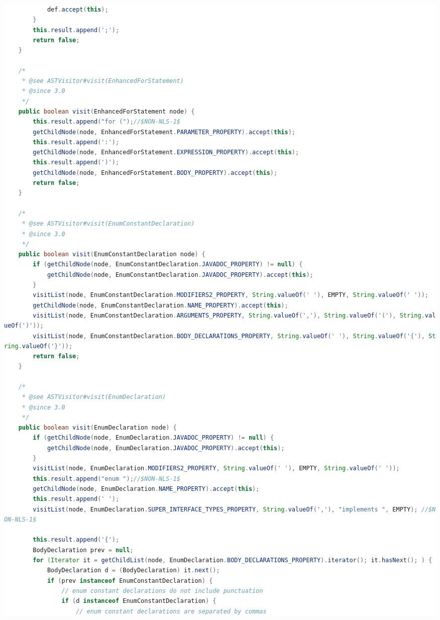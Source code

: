 ```java
			def.accept(this);
		}
		this.result.append(';');
		return false;
	}

	/*
	 * @see ASTVisitor#visit(EnhancedForStatement)
	 * @since 3.0
	 */
	public boolean visit(EnhancedForStatement node) {
		this.result.append("for (");//$NON-NLS-1$
		getChildNode(node, EnhancedForStatement.PARAMETER_PROPERTY).accept(this);
		this.result.append(':');
		getChildNode(node, EnhancedForStatement.EXPRESSION_PROPERTY).accept(this);
		this.result.append(')');
		getChildNode(node, EnhancedForStatement.BODY_PROPERTY).accept(this);
		return false;
	}

	/*
	 * @see ASTVisitor#visit(EnumConstantDeclaration)
	 * @since 3.0
	 */
	public boolean visit(EnumConstantDeclaration node) {
		if (getChildNode(node, EnumConstantDeclaration.JAVADOC_PROPERTY) != null) {
			getChildNode(node, EnumConstantDeclaration.JAVADOC_PROPERTY).accept(this);
		}
		visitList(node, EnumConstantDeclaration.MODIFIERS2_PROPERTY, String.valueOf(' '), EMPTY, String.valueOf(' '));
		getChildNode(node, EnumConstantDeclaration.NAME_PROPERTY).accept(this);
		visitList(node, EnumConstantDeclaration.ARGUMENTS_PROPERTY, String.valueOf(','), String.valueOf('('), String.valueOf(')'));
		visitList(node, EnumConstantDeclaration.BODY_DECLARATIONS_PROPERTY, String.valueOf(' '), String.valueOf('{'), String.valueOf('}'));
		return false;
	}

	/*
	 * @see ASTVisitor#visit(EnumDeclaration)
	 * @since 3.0
	 */
	public boolean visit(EnumDeclaration node) {
		if (getChildNode(node, EnumDeclaration.JAVADOC_PROPERTY) != null) {
			getChildNode(node, EnumDeclaration.JAVADOC_PROPERTY).accept(this);
		}
		visitList(node, EnumDeclaration.MODIFIERS2_PROPERTY, String.valueOf(' '), EMPTY, String.valueOf(' '));
		this.result.append("enum ");//$NON-NLS-1$
		getChildNode(node, EnumDeclaration.NAME_PROPERTY).accept(this);
		this.result.append(' ');
		visitList(node, EnumDeclaration.SUPER_INTERFACE_TYPES_PROPERTY, String.valueOf(','), "implements ", EMPTY); //$NON-NLS-1$

		this.result.append('{');
		BodyDeclaration prev = null;
		for (Iterator it = getChildList(node, EnumDeclaration.BODY_DECLARATIONS_PROPERTY).iterator(); it.hasNext(); ) {
			BodyDeclaration d = (BodyDeclaration) it.next();
			if (prev instanceof EnumConstantDeclaration) {
				// enum constant declarations do not include punctuation
				if (d instanceof EnumConstantDeclaration) {
					// enum constant declarations are separated by commas
```